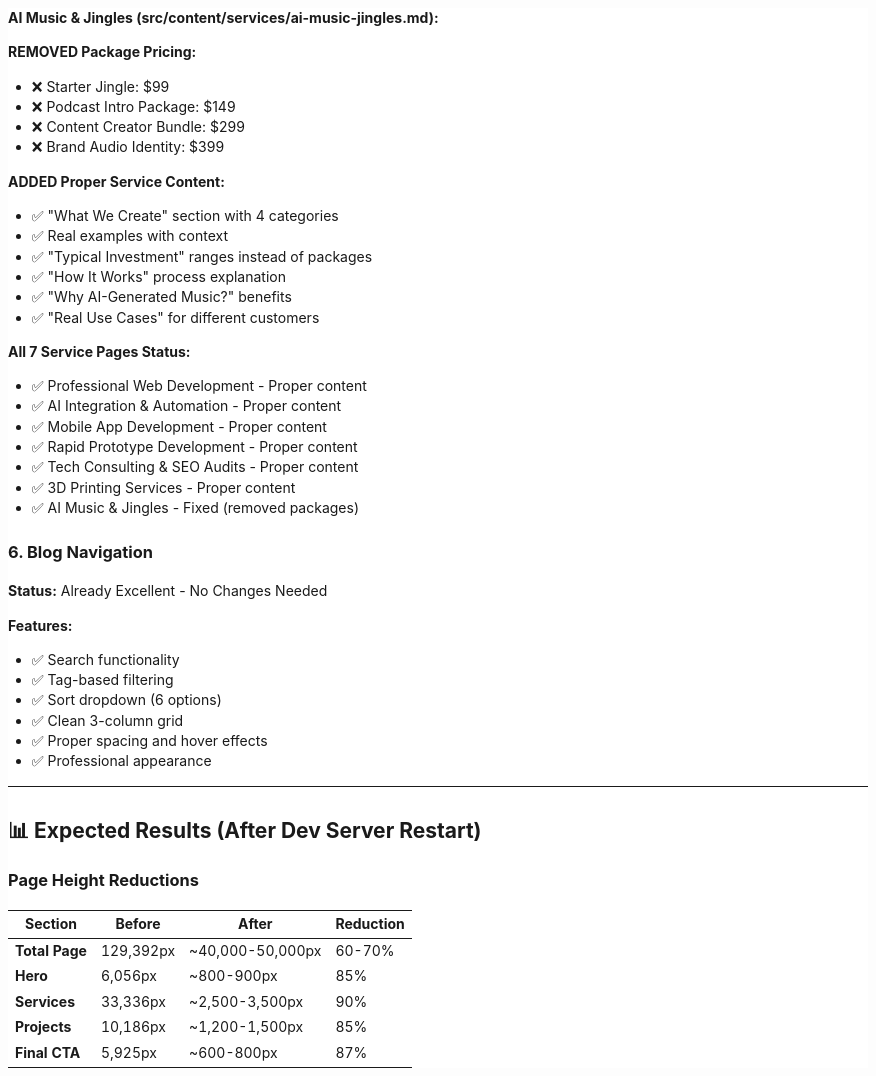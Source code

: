 **AI Music & Jingles (src/content/services/ai-music-jingles.md):**

**REMOVED Package Pricing:**

- ❌ Starter Jingle: $99
- ❌ Podcast Intro Package: $149
- ❌ Content Creator Bundle: $299
- ❌ Brand Audio Identity: $399

**ADDED Proper Service Content:**

- ✅ "What We Create" section with 4 categories
- ✅ Real examples with context
- ✅ "Typical Investment" ranges instead of packages
- ✅ "How It Works" process explanation
- ✅ "Why AI-Generated Music?" benefits
- ✅ "Real Use Cases" for different customers

**All 7 Service Pages Status:**

- ✅ Professional Web Development - Proper content
- ✅ AI Integration & Automation - Proper content
- ✅ Mobile App Development - Proper content
- ✅ Rapid Prototype Development - Proper content
- ✅ Tech Consulting & SEO Audits - Proper content
- ✅ 3D Printing Services - Proper content
- ✅ AI Music & Jingles - Fixed (removed packages)

### 6. Blog Navigation

**Status:** Already Excellent - No Changes Needed

**Features:**

- ✅ Search functionality
- ✅ Tag-based filtering
- ✅ Sort dropdown (6 options)
- ✅ Clean 3-column grid
- ✅ Proper spacing and hover effects
- ✅ Professional appearance

---

## 📊 Expected Results (After Dev Server Restart)

### Page Height Reductions

| Section        | Before    | After            | Reduction |
| -------------- | --------- | ---------------- | --------- |
| **Total Page** | 129,392px | ~40,000-50,000px | 60-70%    |
| **Hero**       | 6,056px   | ~800-900px       | 85%       |
| **Services**   | 33,336px  | ~2,500-3,500px   | 90%       |
| **Projects**   | 10,186px  | ~1,200-1,500px   | 85%       |
| **Final CTA**  | 5,925px   | ~600-800px       | 87%       |
